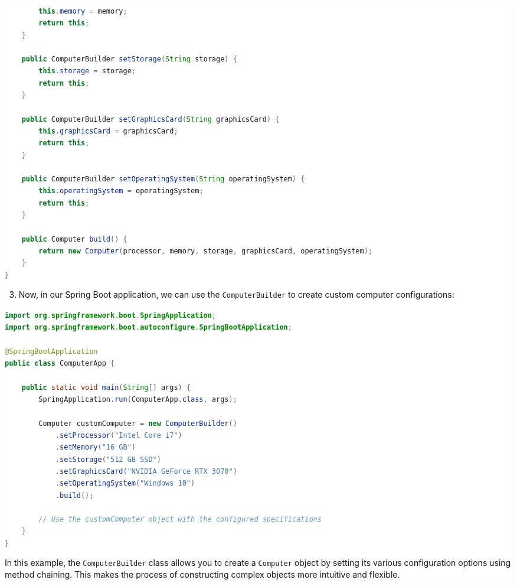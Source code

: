 ```java
        this.memory = memory;
        return this;
    }

    public ComputerBuilder setStorage(String storage) {
        this.storage = storage;
        return this;
    }

    public ComputerBuilder setGraphicsCard(String graphicsCard) {
        this.graphicsCard = graphicsCard;
        return this;
    }

    public ComputerBuilder setOperatingSystem(String operatingSystem) {
        this.operatingSystem = operatingSystem;
        return this;
    }

    public Computer build() {
        return new Computer(processor, memory, storage, graphicsCard, operatingSystem);
    }
}
```

3. Now, in our Spring Boot application, we can use the `ComputerBuilder` to create custom computer configurations:

```java
import org.springframework.boot.SpringApplication;
import org.springframework.boot.autoconfigure.SpringBootApplication;

@SpringBootApplication
public class ComputerApp {

    public static void main(String[] args) {
        SpringApplication.run(ComputerApp.class, args);

        Computer customComputer = new ComputerBuilder()
            .setProcessor("Intel Core i7")
            .setMemory("16 GB")
            .setStorage("512 GB SSD")
            .setGraphicsCard("NVIDIA GeForce RTX 3070")
            .setOperatingSystem("Windows 10")
            .build();

        // Use the customComputer object with the configured specifications
    }
}
```

In this example, the `ComputerBuilder` class allows you to create a `Computer` object by setting its various configuration options using method chaining. This makes the process of constructing complex objects more intuitive and flexible.
